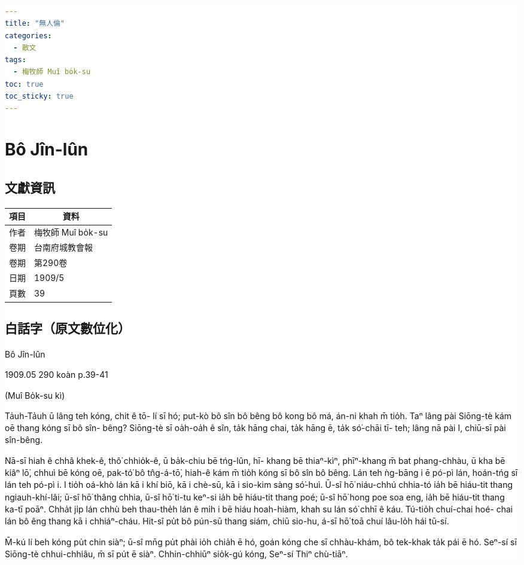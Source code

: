 ```yaml
---
title: "無人倫"
categories:
  - 散文
tags:
  - 梅牧師 Muî bo̍k-su
toc: true
toc_sticky: true
---
```


# Bô Jîn-lûn

## 文獻資訊

| 項目 | 資料 |
|---|---|
| 作者 | 梅牧師 Muî bo̍k-su |
| 卷期 | 台南府城教會報 |
| 卷期 | 第290卷 |
| 日期 | 1909/5 |
| 頁數 | 39 |

## 白話字（原文數位化）

Bô Jîn-lûn

1909.05 290 koàn p.39-41

(Muî Bo̍k-su kì)

Ta̍uh-Ta̍uh ū lâng teh kóng, chit ê tō- lí sī hó; put-kò bô sîn bô bêng bô kong bô má, án-ni khah m̄ tio̍h. Taⁿ lâng pài Siōng-tè kám oē thang kóng sī bô sîn- bêng? Siōng-tè sī oa̍h-oa̍h ê sîn, ta̍k hāng chai, ta̍k hāng ē, ta̍k só͘-chāi tī- teh; lâng nā pài I, chiū-sī pài sîn-bêng.

Nā-sī hiah ê chhâ khek-ê, thô͘ chhio̍k-ê, ū ba̍k-chiu bē tńg-lûn, hī- khang bē thiaⁿ-kìⁿ, phīⁿ-khang m̄ bat phang-chhàu, ū kha bē kiâⁿ lō͘, chhuì bē kóng oē, pak-tó͘ bô tn̂g-á-tō͘, hiah-ê kám m̄ tio̍h kóng sī bô sîn bô bêng. Lán teh ǹg-bāng i ē pó-pì lán, hoán-tńg sī lán teh pó-pì i. I tio̍h oá-khò lán kā i khí biō, kā i chè-sū, kā i sio-kim sàng só͘-huì. Ū-sî hō͘ niáu-chhú chhia-tó ia̍h bē hiáu-tit thang ngiauh-khí-lâi; ū-sî hō͘ thâng chhia, ū-sî hō͘ ti-tu keⁿ-si ia̍h bē hiáu-tit thang poé; ū-sî hō͘ hong poe soa eng, ia̍h bē hiáu-tit thang ka-tī poāⁿ. Chha̍t ji̍p lán chhù beh thau-the̍h lán ê mi̍h i bē hiáu hoah-hiàm, khah su lán só͘ chhī ê káu. Tú-tio̍h chuí-chai hoé- chai lán bô êng thang kā i chhiáⁿ-cháu. Hit-sî pu̍t bô pún-sū thang siám, chiū sio-hu, á-sī hō͘ toā chuí lâu-lo̍h hái tū-sí.

M̄-kú lí beh kóng pu̍t chin siàⁿ; ū-sî mn̄g pu̍t phài io̍h chia̍h ē hó, goán kóng che sī chhàu-khám, bô tek-khak ta̍k pái ē hó. Seⁿ-sí sī Siōng-tè chhui-chhiâu, m̄ sī pu̍t ē siàⁿ. Chhin-chhiūⁿ sio̍k-gú kóng, Seⁿ-sí Thiⁿ chù-tiāⁿ.
